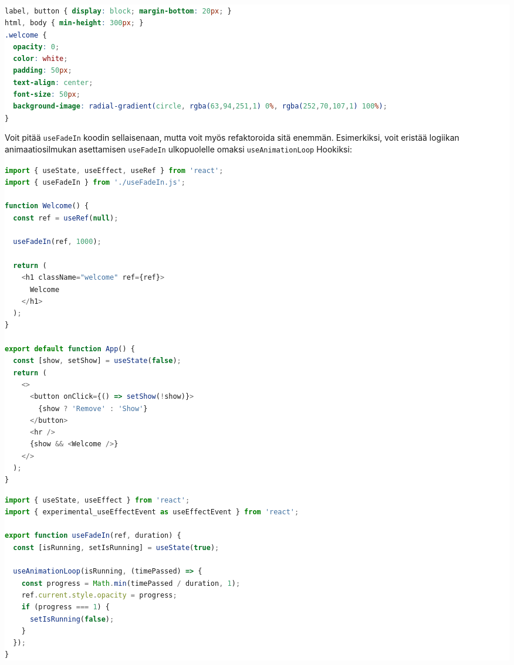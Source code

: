```css
label, button { display: block; margin-bottom: 20px; }
html, body { min-height: 300px; }
.welcome {
  opacity: 0;
  color: white;
  padding: 50px;
  text-align: center;
  font-size: 50px;
  background-image: radial-gradient(circle, rgba(63,94,251,1) 0%, rgba(252,70,107,1) 100%);
}
```

</Sandpack>

Voit pitää `useFadeIn` koodin sellaisenaan, mutta voit myös refaktoroida sitä enemmän. Esimerkiksi, voit eristää logiikan animaatiosilmukan asettamisen `useFadeIn` ulkopuolelle omaksi `useAnimationLoop` Hookiksi:

<Sandpack>

```js
import { useState, useEffect, useRef } from 'react';
import { useFadeIn } from './useFadeIn.js';

function Welcome() {
  const ref = useRef(null);

  useFadeIn(ref, 1000);

  return (
    <h1 className="welcome" ref={ref}>
      Welcome
    </h1>
  );
}

export default function App() {
  const [show, setShow] = useState(false);
  return (
    <>
      <button onClick={() => setShow(!show)}>
        {show ? 'Remove' : 'Show'}
      </button>
      <hr />
      {show && <Welcome />}
    </>
  );
}
```

```js src/useFadeIn.js active
import { useState, useEffect } from 'react';
import { experimental_useEffectEvent as useEffectEvent } from 'react';

export function useFadeIn(ref, duration) {
  const [isRunning, setIsRunning] = useState(true);

  useAnimationLoop(isRunning, (timePassed) => {
    const progress = Math.min(timePassed / duration, 1);
    ref.current.style.opacity = progress;
    if (progress === 1) {
      setIsRunning(false);
    }
  });
}

```